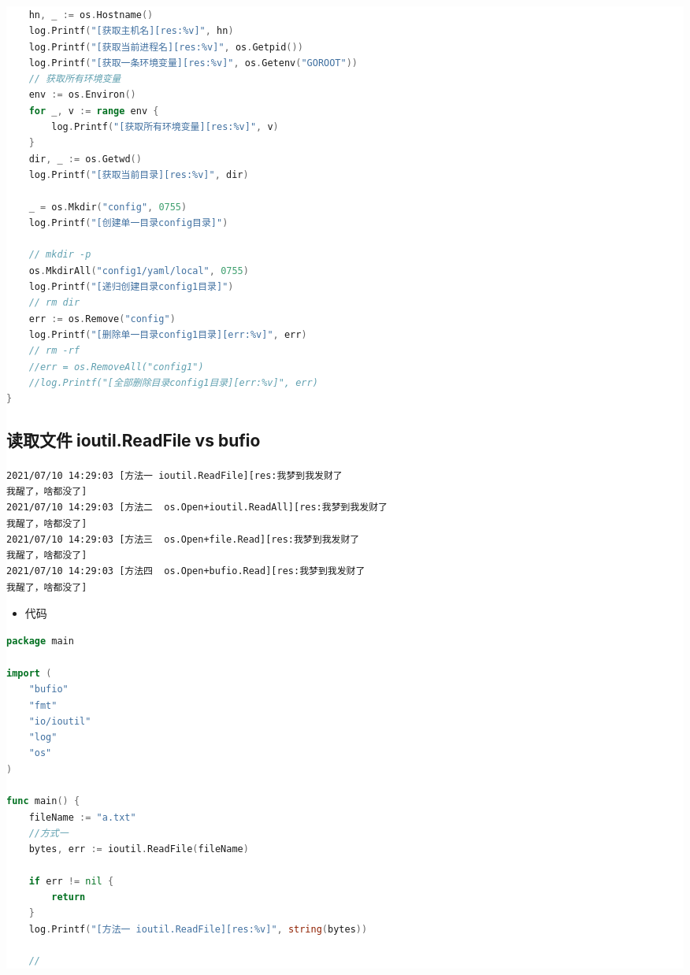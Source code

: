```go
	hn, _ := os.Hostname()
	log.Printf("[获取主机名][res:%v]", hn)
	log.Printf("[获取当前进程名][res:%v]", os.Getpid())
	log.Printf("[获取一条环境变量][res:%v]", os.Getenv("GOROOT"))
	// 获取所有环境变量
	env := os.Environ()
	for _, v := range env {
		log.Printf("[获取所有环境变量][res:%v]", v)
	}
	dir, _ := os.Getwd()
	log.Printf("[获取当前目录][res:%v]", dir)

	_ = os.Mkdir("config", 0755)
	log.Printf("[创建单一目录config目录]")

	// mkdir -p
	os.MkdirAll("config1/yaml/local", 0755)
	log.Printf("[递归创建目录config1目录]")
	// rm dir
	err := os.Remove("config")
	log.Printf("[删除单一目录config1目录][err:%v]", err)
	// rm -rf
	//err = os.RemoveAll("config1")
	//log.Printf("[全部删除目录config1目录][err:%v]", err)
}

```

## 读取文件 ioutil.ReadFile vs bufio 
```shell script
2021/07/10 14:29:03 [方法一 ioutil.ReadFile][res:我梦到我发财了
我醒了，啥都没了]
2021/07/10 14:29:03 [方法二  os.Open+ioutil.ReadAll][res:我梦到我发财了
我醒了，啥都没了]
2021/07/10 14:29:03 [方法三  os.Open+file.Read][res:我梦到我发财了
我醒了，啥都没了]
2021/07/10 14:29:03 [方法四  os.Open+bufio.Read][res:我梦到我发财了
我醒了，啥都没了]

```
- 代码
```go
package main

import (
	"bufio"
	"fmt"
	"io/ioutil"
	"log"
	"os"
)

func main() {
	fileName := "a.txt"
	//方式一
	bytes, err := ioutil.ReadFile(fileName)

	if err != nil {
		return
	}
	log.Printf("[方法一 ioutil.ReadFile][res:%v]", string(bytes))

	//
```